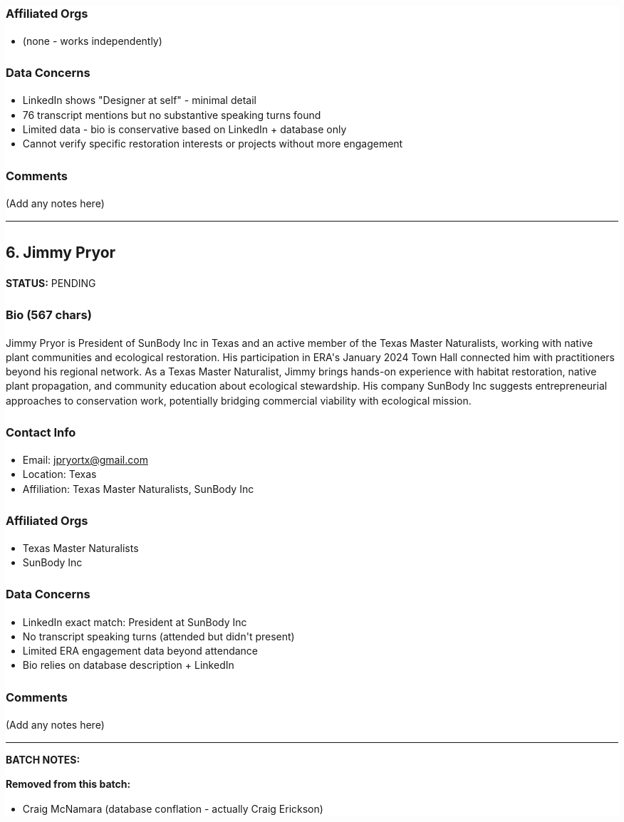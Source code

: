 ### Affiliated Orgs
- (none - works independently)

### Data Concerns
- LinkedIn shows "Designer at self" - minimal detail
- 76 transcript mentions but no substantive speaking turns found
- Limited data - bio is conservative based on LinkedIn + database only
- Cannot verify specific restoration interests or projects without more engagement

### Comments
(Add any notes here)

---

## 6. Jimmy Pryor

**STATUS:** PENDING

### Bio (567 chars)

Jimmy Pryor is President of SunBody Inc in Texas and an active member of the Texas Master Naturalists, working with native plant communities and ecological restoration. His participation in ERA's January 2024 Town Hall connected him with practitioners beyond his regional network. As a Texas Master Naturalist, Jimmy brings hands-on experience with habitat restoration, native plant propagation, and community education about ecological stewardship. His company SunBody Inc suggests entrepreneurial approaches to conservation work, potentially bridging commercial viability with ecological mission.

### Contact Info
- Email: jpryortx@gmail.com
- Location: Texas
- Affiliation: Texas Master Naturalists, SunBody Inc

### Affiliated Orgs
- Texas Master Naturalists
- SunBody Inc

### Data Concerns
- LinkedIn exact match: President at SunBody Inc
- No transcript speaking turns (attended but didn't present)
- Limited ERA engagement data beyond attendance
- Bio relies on database description + LinkedIn

### Comments
(Add any notes here)

---

**BATCH NOTES:**

**Removed from this batch:**
- Craig McNamara (database conflation - actually Craig Erickson)
